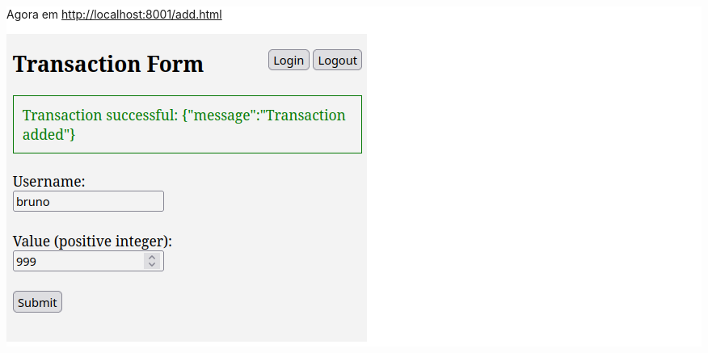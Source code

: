 Agora em [http://localhost:8001/add.html](http://localhost:8001/add.html)


![login form](./images/html_add_transaction.png)
